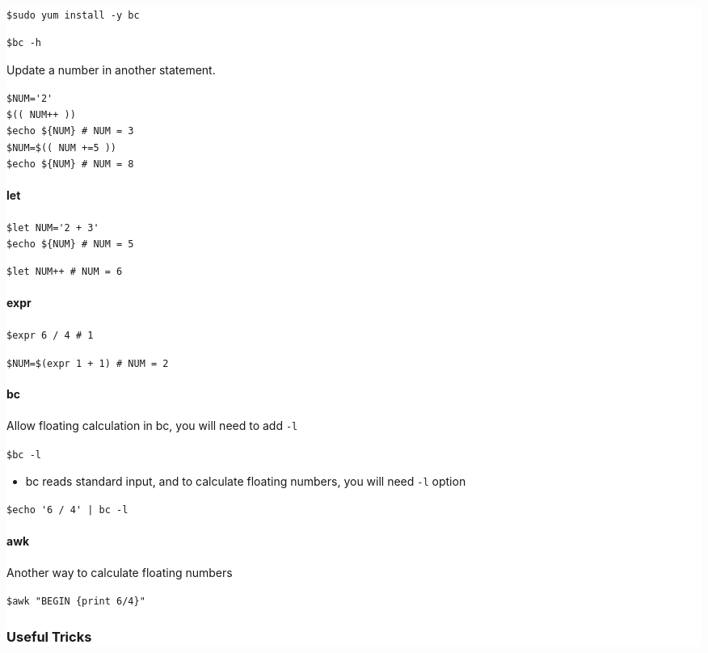 ```shell
$sudo yum install -y bc
```

```shell
$bc -h
```

Update a number in another statement.

```shell
$NUM='2'
$(( NUM++ ))
$echo ${NUM} # NUM = 3
$NUM=$(( NUM +=5 ))
$echo ${NUM} # NUM = 8
```

#### let

```shell
$let NUM='2 + 3'
$echo ${NUM} # NUM = 5
```

```shell
$let NUM++ # NUM = 6
```

#### expr

```shell
$expr 6 / 4 # 1
```

```shell
$NUM=$(expr 1 + 1) # NUM = 2
```

#### bc

Allow floating calculation in bc, you will need to add `-l`

```shell
$bc -l
```

-   bc reads standard input, and to calculate floating numbers, you will need `-l` option

```shell
$echo '6 / 4' | bc -l
```

#### awk

Another way to calculate floating numbers

```shell
$awk "BEGIN {print 6/4}"
```

### Useful Tricks
